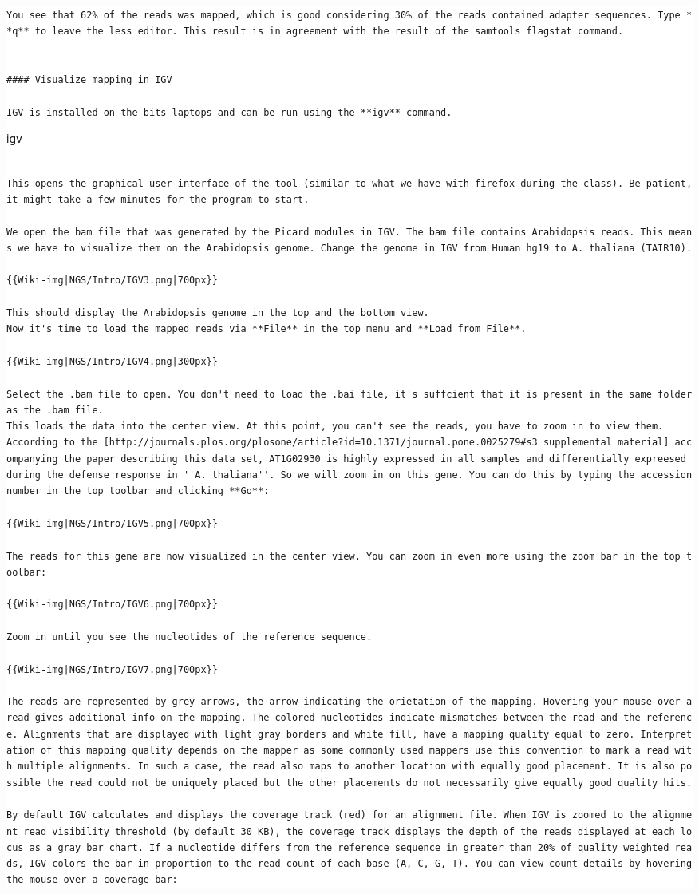 ```
You see that 62% of the reads was mapped, which is good considering 30% of the reads contained adapter sequences. Type **q** to leave the less editor. This result is in agreement with the result of the samtools flagstat command.


#### Visualize mapping in IGV

IGV is installed on the bits laptops and can be run using the **igv** command.
```
igv
```

This opens the graphical user interface of the tool (similar to what we have with firefox during the class). Be patient, it might take a few minutes for the program to start.

We open the bam file that was generated by the Picard modules in IGV. The bam file contains Arabidopsis reads. This means we have to visualize them on the Arabidopsis genome. Change the genome in IGV from Human hg19 to A. thaliana (TAIR10).

{{Wiki-img|NGS/Intro/IGV3.png|700px}}

This should display the Arabidopsis genome in the top and the bottom view.
Now it's time to load the mapped reads via **File** in the top menu and **Load from File**.

{{Wiki-img|NGS/Intro/IGV4.png|300px}}

Select the .bam file to open. You don't need to load the .bai file, it's suffcient that it is present in the same folder as the .bam file. 
This loads the data into the center view. At this point, you can't see the reads, you have to zoom in to view them.
According to the [http://journals.plos.org/plosone/article?id=10.1371/journal.pone.0025279#s3 supplemental material] accompanying the paper describing this data set, AT1G02930 is highly expressed in all samples and differentially expreesed during the defense response in ''A. thaliana''. So we will zoom in on this gene. You can do this by typing the accession number in the top toolbar and clicking **Go**:

{{Wiki-img|NGS/Intro/IGV5.png|700px}}

The reads for this gene are now visualized in the center view. You can zoom in even more using the zoom bar in the top toolbar:

{{Wiki-img|NGS/Intro/IGV6.png|700px}}

Zoom in until you see the nucleotides of the reference sequence.

{{Wiki-img|NGS/Intro/IGV7.png|700px}}

The reads are represented by grey arrows, the arrow indicating the orietation of the mapping. Hovering your mouse over a read gives additional info on the mapping. The colored nucleotides indicate mismatches between the read and the reference. Alignments that are displayed with light gray borders and white fill, have a mapping quality equal to zero. Interpretation of this mapping quality depends on the mapper as some commonly used mappers use this convention to mark a read with multiple alignments. In such a case, the read also maps to another location with equally good placement. It is also possible the read could not be uniquely placed but the other placements do not necessarily give equally good quality hits. 

By default IGV calculates and displays the coverage track (red) for an alignment file. When IGV is zoomed to the alignment read visibility threshold (by default 30 KB), the coverage track displays the depth of the reads displayed at each locus as a gray bar chart. If a nucleotide differs from the reference sequence in greater than 20% of quality weighted reads, IGV colors the bar in proportion to the read count of each base (A, C, G, T). You can view count details by hovering the mouse over a coverage bar:

```